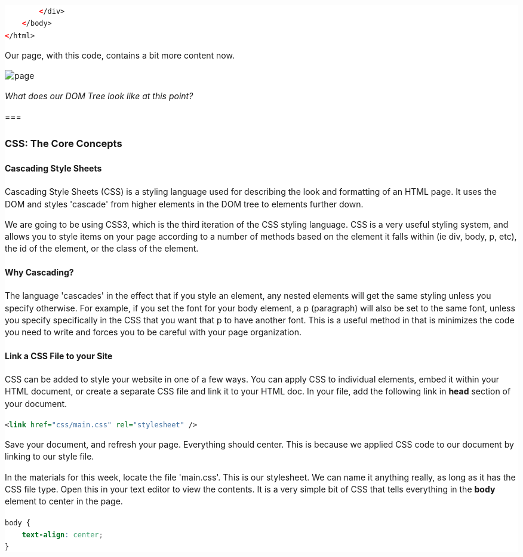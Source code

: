 ```xml
		</div>
	</body>
</html>
```

Our page, with this code, contains a bit more content now.

<img src="images/simple_page.png" alt="page" />

*What does our DOM Tree look like at this point?*

===

### CSS: The Core Concepts

#### Cascading Style Sheets

Cascading Style Sheets (CSS) is a styling language used for describing the look and formatting of an HTML page. It uses the DOM and styles 'cascade' from higher elements in the DOM tree to elements further down.

We are going to be using CSS3, which is the third iteration of the CSS styling language. CSS is a very useful styling system, and allows you to style items on your page according to a number of methods based on the element it falls within (ie div, body, p, etc), the id of the element, or the class of the element.

#### Why Cascading?

The language 'cascades' in the effect that if you style an element, any nested elements will get the same styling unless you specify otherwise. For example, if you set the font for your body element, a p (paragraph) will also be set to the same font, unless you specify specifically in the CSS that you want that p to have another font. This is a useful method in that is minimizes the code you need to write and forces you to be careful with your page organization.

#### Link a CSS File to your Site

CSS can be added to style your website in one of a few ways. You can apply CSS to individual elements, embed it within your HTML document, or create a separate CSS file and link it to your HTML doc. In your file, add the following link in **head** section of your document.

```xml
<link href="css/main.css" rel="stylesheet" />
```

Save your document, and refresh your page. Everything should center. This is because we applied CSS code to our document by linking to our style file.

In the materials for this week, locate the file 'main.css'. This is our stylesheet. We can name it anything really, as long as it has the CSS file type. Open this in your text editor to view the contents. It is a very simple bit of CSS that tells everything in the **body** element to center in the page.

```css
body {
	text-align: center;
}
```
